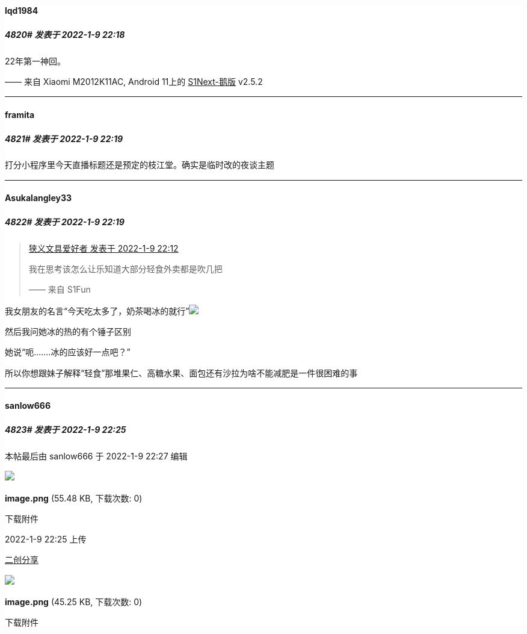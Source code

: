 ####  lqd1984  
##### 4820#       发表于 2022-1-9 22:18

22年第一神回。

—— 来自 Xiaomi M2012K11AC, Android 11上的 [S1Next-鹅版](https://github.com/ykrank/S1-Next/releases) v2.5.2

*****

####  framita  
##### 4821#       发表于 2022-1-9 22:19

打分小程序里今天直播标题还是预定的枝江堂。确实是临时改的夜谈主题

*****

####  Asukalangley33  
##### 4822#       发表于 2022-1-9 22:19

<blockquote><a href="httphttps://bbs.saraba1st.com/2b/forum.php?mod=redirect&amp;goto=findpost&amp;pid=54226739&amp;ptid=2045155" target="_blank">狭义文具爱好者 发表于 2022-1-9 22:12</a>

我在思考该怎么让乐知道大部分轻食外卖都是吹几把

—— 来自 S1Fun</blockquote>
我女朋友的名言“今天吃太多了，奶茶喝冰的就行”<img src="https://static.saraba1st.com/image/smiley/face2017/068.png" referrerpolicy="no-referrer">

然后我问她冰的热的有个锤子区别

她说“呃.......冰的应该好一点吧？”

所以你想跟妹子解释“轻食”那堆果仁、高糖水果、面包还有沙拉为啥不能减肥是一件很困难的事



*****

####  sanlow666  
##### 4823#       发表于 2022-1-9 22:25

 本帖最后由 sanlow666 于 2022-1-9 22:27 编辑 

<img src="https://img.saraba1st.com/forum/202201/09/222500w4m197m4g1vv87hz.png" referrerpolicy="no-referrer">

<strong>image.png</strong> (55.48 KB, 下载次数: 0)

下载附件

2022-1-9 22:25 上传

[二创分享](https://t.bilibili.com/613748670527815171?)

<img src="https://img.saraba1st.com/forum/202201/09/222650hg6dr57z1z5e0pd0.png" referrerpolicy="no-referrer">

<strong>image.png</strong> (45.25 KB, 下载次数: 0)

下载附件
